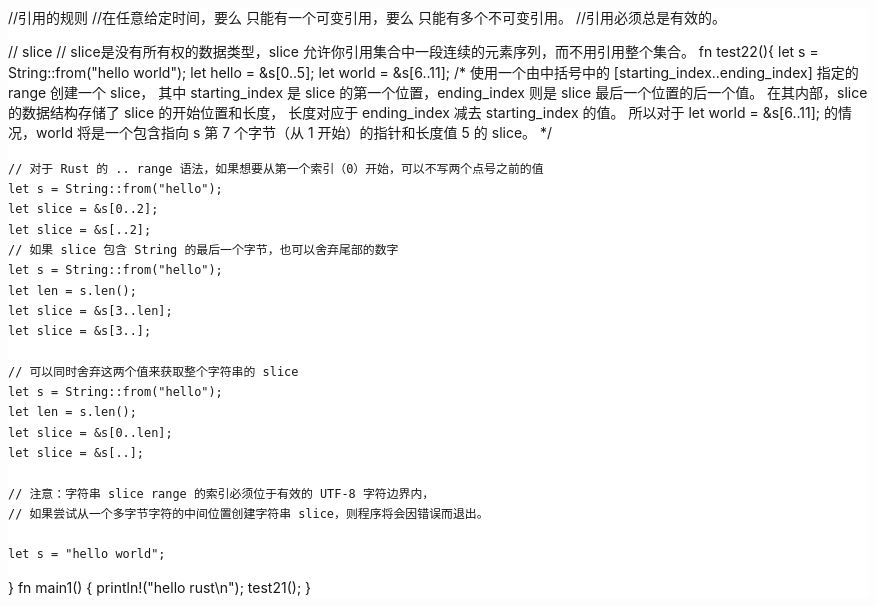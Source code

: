 //引用的规则
//在任意给定时间，要么 只能有一个可变引用，要么 只能有多个不可变引用。
//引用必须总是有效的。

// slice
// slice是没有所有权的数据类型，slice 允许你引用集合中一段连续的元素序列，而不用引用整个集合。
fn test22(){
    let s = String::from("hello world");
    let hello = &s[0..5];
    let world = &s[6..11];
    /*
    使用一个由中括号中的 [starting_index..ending_index] 指定的 range 创建一个 slice，
    其中 starting_index 是 slice 的第一个位置，ending_index 则是 slice 最后一个位置的后一个值。
    在其内部，slice 的数据结构存储了 slice 的开始位置和长度，
    长度对应于 ending_index 减去 starting_index 的值。
    所以对于 let world = &s[6..11]; 的情况，world 将是一个包含指向 s 第 7 个字节（从 1 开始）的指针和长度值 5 的 slice。
    */

    // 对于 Rust 的 .. range 语法，如果想要从第一个索引（0）开始，可以不写两个点号之前的值
    let s = String::from("hello");
    let slice = &s[0..2];
    let slice = &s[..2];
    // 如果 slice 包含 String 的最后一个字节，也可以舍弃尾部的数字
    let s = String::from("hello");
    let len = s.len();
    let slice = &s[3..len];
    let slice = &s[3..];

    // 可以同时舍弃这两个值来获取整个字符串的 slice
    let s = String::from("hello");
    let len = s.len();
    let slice = &s[0..len];
    let slice = &s[..];

    // 注意：字符串 slice range 的索引必须位于有效的 UTF-8 字符边界内，
    // 如果尝试从一个多字节字符的中间位置创建字符串 slice，则程序将会因错误而退出。

    let s = "hello world";
}
fn main1() {
    println!("hello rust\n");
    test21();
}

